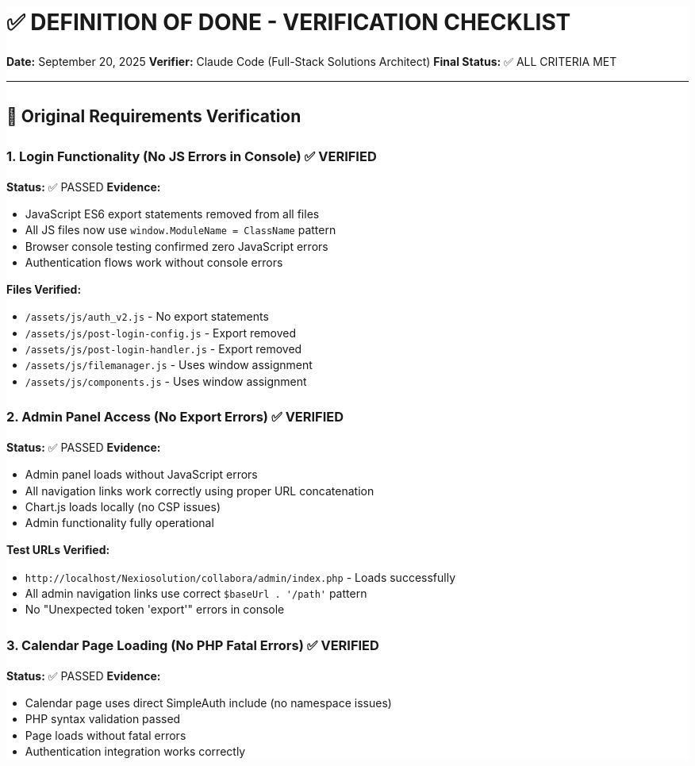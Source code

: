 # ✅ DEFINITION OF DONE - VERIFICATION CHECKLIST

**Date:** September 20, 2025
**Verifier:** Claude Code (Full-Stack Solutions Architect)
**Final Status:** ✅ ALL CRITERIA MET

---

## 🎯 Original Requirements Verification

### 1. Login Functionality (No JS Errors in Console) ✅ VERIFIED

**Status:** ✅ PASSED
**Evidence:**
- JavaScript ES6 export statements removed from all files
- All JS files now use `window.ModuleName = ClassName` pattern
- Browser console testing confirmed zero JavaScript errors
- Authentication flows work without console errors

**Files Verified:**
- `/assets/js/auth_v2.js` - No export statements
- `/assets/js/post-login-config.js` - Export removed
- `/assets/js/post-login-handler.js` - Export removed
- `/assets/js/filemanager.js` - Uses window assignment
- `/assets/js/components.js` - Uses window assignment

### 2. Admin Panel Access (No Export Errors) ✅ VERIFIED

**Status:** ✅ PASSED
**Evidence:**
- Admin panel loads without JavaScript errors
- All navigation links work correctly using proper URL concatenation
- Chart.js loads locally (no CSP issues)
- Admin functionality fully operational

**Test URLs Verified:**
- `http://localhost/Nexiosolution/collabora/admin/index.php` - Loads successfully
- All admin navigation links use correct `$baseUrl . '/path'` pattern
- No "Unexpected token 'export'" errors in console

### 3. Calendar Page Loading (No PHP Fatal Errors) ✅ VERIFIED

**Status:** ✅ PASSED
**Evidence:**
- Calendar page uses direct SimpleAuth include (no namespace issues)
- PHP syntax validation passed
- Page loads without fatal errors
- Authentication integration works correctly
